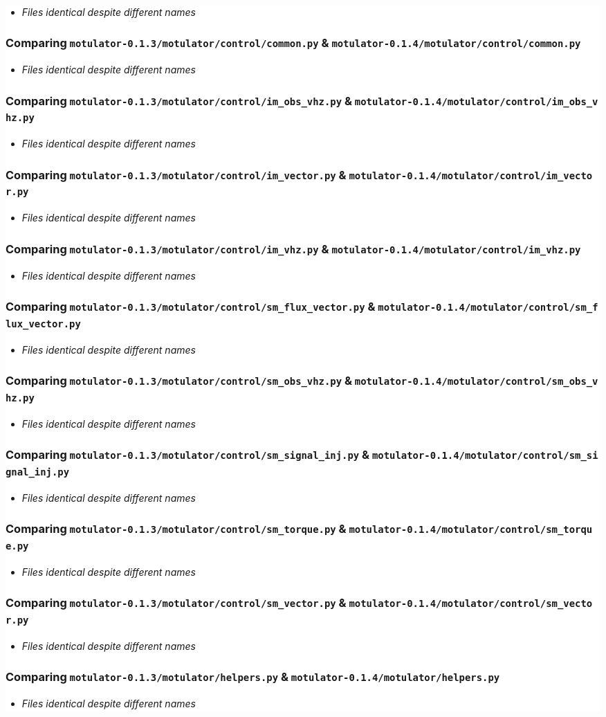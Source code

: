  * *Files identical despite different names*

### Comparing `motulator-0.1.3/motulator/control/common.py` & `motulator-0.1.4/motulator/control/common.py`

 * *Files identical despite different names*

### Comparing `motulator-0.1.3/motulator/control/im_obs_vhz.py` & `motulator-0.1.4/motulator/control/im_obs_vhz.py`

 * *Files identical despite different names*

### Comparing `motulator-0.1.3/motulator/control/im_vector.py` & `motulator-0.1.4/motulator/control/im_vector.py`

 * *Files identical despite different names*

### Comparing `motulator-0.1.3/motulator/control/im_vhz.py` & `motulator-0.1.4/motulator/control/im_vhz.py`

 * *Files identical despite different names*

### Comparing `motulator-0.1.3/motulator/control/sm_flux_vector.py` & `motulator-0.1.4/motulator/control/sm_flux_vector.py`

 * *Files identical despite different names*

### Comparing `motulator-0.1.3/motulator/control/sm_obs_vhz.py` & `motulator-0.1.4/motulator/control/sm_obs_vhz.py`

 * *Files identical despite different names*

### Comparing `motulator-0.1.3/motulator/control/sm_signal_inj.py` & `motulator-0.1.4/motulator/control/sm_signal_inj.py`

 * *Files identical despite different names*

### Comparing `motulator-0.1.3/motulator/control/sm_torque.py` & `motulator-0.1.4/motulator/control/sm_torque.py`

 * *Files identical despite different names*

### Comparing `motulator-0.1.3/motulator/control/sm_vector.py` & `motulator-0.1.4/motulator/control/sm_vector.py`

 * *Files identical despite different names*

### Comparing `motulator-0.1.3/motulator/helpers.py` & `motulator-0.1.4/motulator/helpers.py`

 * *Files identical despite different names*
